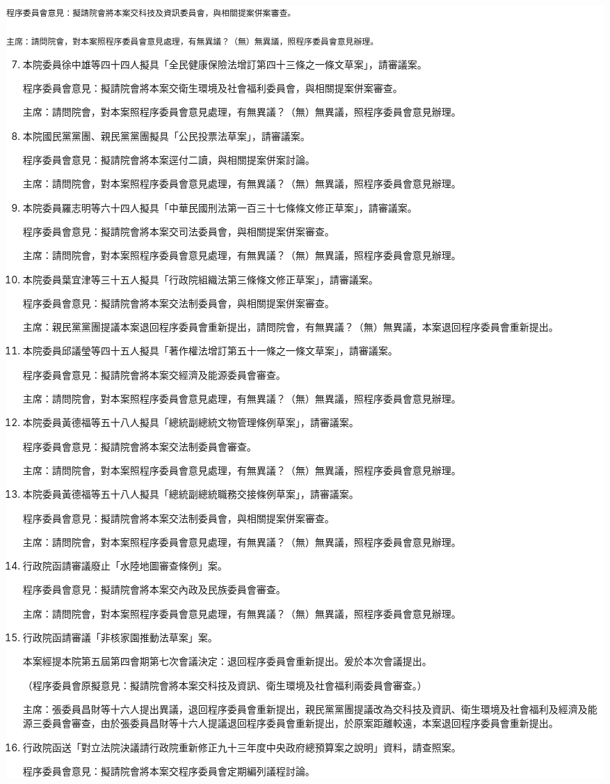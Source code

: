    程序委員會意見：擬請院會將本案交科技及資訊委員會，與相關提案併案審查。

    主席：請問院會，對本案照程序委員會意見處理，有無異議？（無）無異議，照程序委員會意見辦理。

7. 本院委員徐中雄等四十四人擬具「全民健康保險法增訂第四十三條之一條文草案」，請審議案。

    程序委員會意見：擬請院會將本案交衛生環境及社會福利委員會，與相關提案併案審查。

    主席：請問院會，對本案照程序委員會意見處理，有無異議？（無）無異議，照程序委員會意見辦理。

8. 本院國民黨黨團、親民黨黨團擬具「公民投票法草案」，請審議案。

    程序委員會意見：擬請院會將本案逕付二讀，與相關提案併案討論。

    主席：請問院會，對本案照程序委員會意見處理，有無異議？（無）無異議，照程序委員會意見辦理。

9. 本院委員羅志明等六十四人擬具「中華民國刑法第一百三十七條條文修正草案」，請審議案。

    程序委員會意見：擬請院會將本案交司法委員會，與相關提案併案審查。

    主席：請問院會，對本案照程序委員會意見處理，有無異議？（無）無異議，照程序委員會意見辦理。

10. 本院委員葉宜津等三十五人擬具「行政院組織法第三條條文修正草案」，請審議案。

    程序委員會意見：擬請院會將本案交法制委員會，與相關提案併案審查。

    主席：親民黨黨團提議本案退回程序委員會重新提出，請問院會，有無異議？（無）無異議，本案退回程序委員會重新提出。

11. 本院委員邱議瑩等四十五人擬具「著作權法增訂第五十一條之一條文草案」，請審議案。

    程序委員會意見：擬請院會將本案交經濟及能源委員會審查。

    主席：請問院會，對本案照程序委員會意見處理，有無異議？（無）無異議，照程序委員會意見辦理。

12. 本院委員黃德福等五十八人擬具「總統副總統文物管理條例草案」，請審議案。

    程序委員會意見：擬請院會將本案交法制委員會審查。

    主席：請問院會，對本案照程序委員會意見處理，有無異議？（無）無異議，照程序委員會意見辦理。

13. 本院委員黃德福等五十八人擬具「總統副總統職務交接條例草案」，請審議案。

    程序委員會意見：擬請院會將本案交法制委員會，與相關提案併案審查。

    主席：請問院會，對本案照程序委員會意見處理，有無異議？（無）無異議，照程序委員會意見辦理。

14. 行政院函請審議廢止「水陸地圖審查條例」案。

    程序委員會意見：擬請院會將本案交內政及民族委員會審查。

    主席：請問院會，對本案照程序委員會意見處理，有無異議？（無）無異議，照程序委員會意見辦理。

15. 行政院函請審議「非核家園推動法草案」案。

    本案經提本院第五屆第四會期第七次會議決定：退回程序委員會重新提出。爰於本次會議提出。

    （程序委員會原擬意見：擬請院會將本案交科技及資訊、衛生環境及社會福利兩委員會審查。）

    主席：張委員昌財等十六人提出異議，退回程序委員會重新提出，親民黨黨團提議改為交科技及資訊、衛生環境及社會福利及經濟及能源三委員會審查，由於張委員昌財等十六人提議退回程序委員會重新提出，於原案距離較遠，本案退回程序委員會重新提出。

16. 行政院函送「對立法院決議請行政院重新修正九十三年度中央政府總預算案之說明」資料，請查照案。

    程序委員會意見：擬請院會將本案交程序委員會定期編列議程討論。
